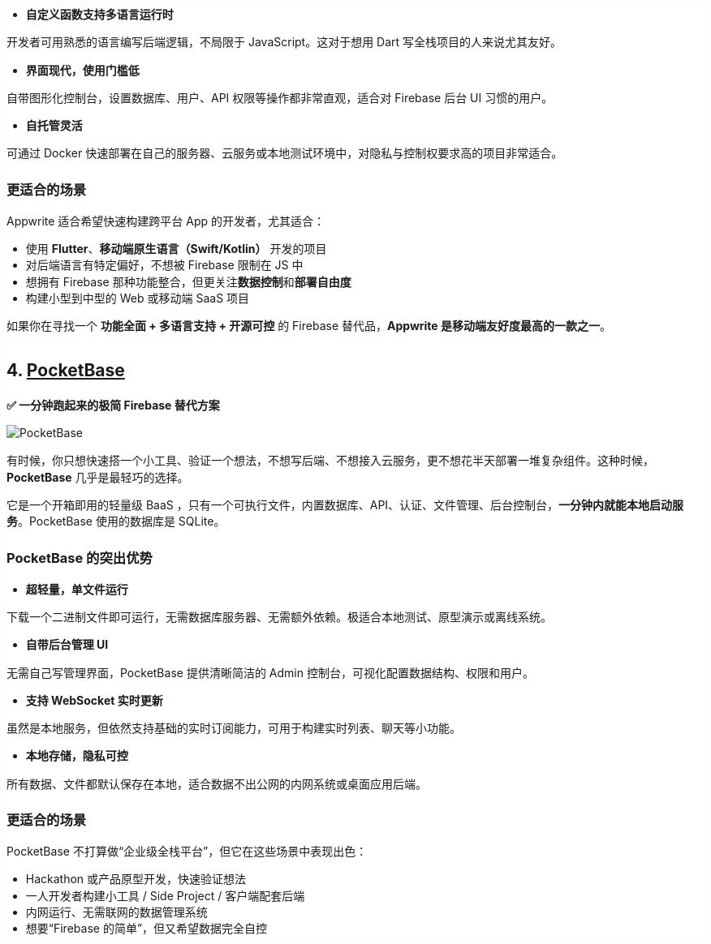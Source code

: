 * **自定义函数支持多语言运行时**

开发者可用熟悉的语言编写后端逻辑，不局限于 JavaScript。这对于想用 Dart 写全栈项目的人来说尤其友好。

* **界面现代，使用门槛低**

自带图形化控制台，设置数据库、用户、API 权限等操作都非常直观，适合对 Firebase 后台 UI 习惯的用户。

* **自托管灵活**

可通过 Docker 快速部署在自己的服务器、云服务或本地测试环境中，对隐私与控制权要求高的项目非常适合。

### 更适合的场景

Appwrite 适合希望快速构建跨平台 App 的开发者，尤其适合：

* 使用 **Flutter**、**移动端原生语言（Swift/Kotlin）** 开发的项目
* 对后端语言有特定偏好，不想被 Firebase 限制在 JS 中
* 想拥有 Firebase 那种功能整合，但更关注**数据控制**和**部署自由度**
* 构建小型到中型的 Web 或移动端 SaaS 项目

如果你在寻找一个 **功能全面 + 多语言支持 + 开源可控** 的 Firebase 替代品，**Appwrite 是移动端友好度最高的一款之一**。

## 4. [PocketBase](https://pocketbase.io/)

**✅ 一分钟跑起来的极简 Firebase 替代方案**

![PocketBase](https://static-docs.nocobase.com/6-takyf1.png)

有时候，你只想快速搭一个小工具、验证一个想法，不想写后端、不想接入云服务，更不想花半天部署一堆复杂组件。这种时候，**PocketBase** 几乎是最轻巧的选择。

它是一个开箱即用的轻量级 BaaS ，只有一个可执行文件，内置数据库、API、认证、文件管理、后台控制台，**一分钟内就能本地启动服务**。PocketBase 使用的数据库是 SQLite。

### PocketBase 的突出优势

* **超轻量，单文件运行**

下载一个二进制文件即可运行，无需数据库服务器、无需额外依赖。极适合本地测试、原型演示或离线系统。

* **自带后台管理 UI**

无需自己写管理界面，PocketBase 提供清晰简洁的 Admin 控制台，可视化配置数据结构、权限和用户。

* **支持 WebSocket 实时更新**

虽然是本地服务，但依然支持基础的实时订阅能力，可用于构建实时列表、聊天等小功能。

* **本地存储，隐私可控**

所有数据、文件都默认保存在本地，适合数据不出公网的内网系统或桌面应用后端。

### 更适合的场景

PocketBase 不打算做“企业级全栈平台”，但它在这些场景中表现出色：

* Hackathon 或产品原型开发，快速验证想法
* 一人开发者构建小工具 / Side Project / 客户端配套后端
* 内网运行、无需联网的数据管理系统
* 想要“Firebase 的简单”，但又希望数据完全自控
